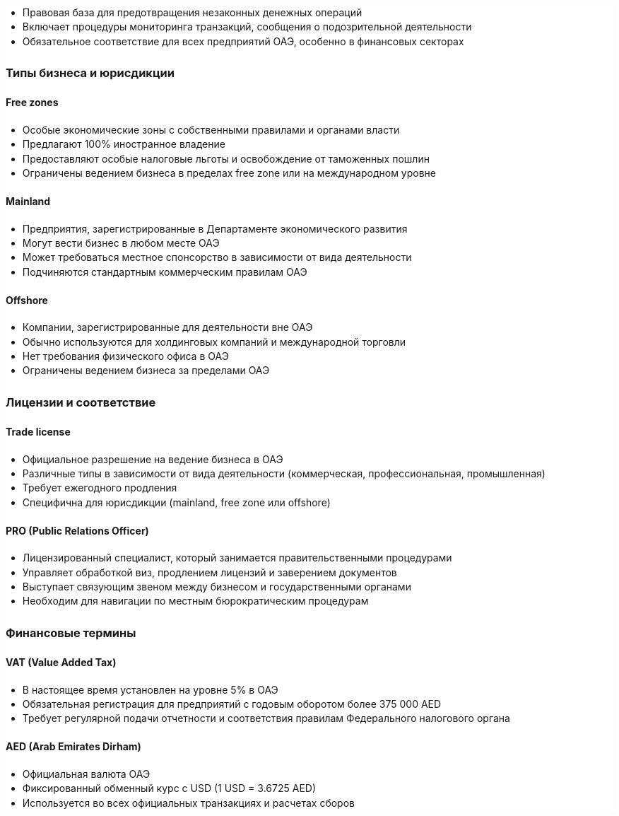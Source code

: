 - Правовая база для предотвращения незаконных денежных операций
- Включает процедуры мониторинга транзакций, сообщения о подозрительной деятельности
- Обязательное соответствие для всех предприятий ОАЭ, особенно в финансовых секторах

### Типы бизнеса и юрисдикции

#### Free zones

- Особые экономические зоны с собственными правилами и органами власти
- Предлагают 100% иностранное владение
- Предоставляют особые налоговые льготы и освобождение от таможенных пошлин
- Ограничены ведением бизнеса в пределах free zone или на международном уровне

#### Mainland

- Предприятия, зарегистрированные в Департаменте экономического развития
- Могут вести бизнес в любом месте ОАЭ
- Может требоваться местное спонсорство в зависимости от вида деятельности
- Подчиняются стандартным коммерческим правилам ОАЭ

#### Offshore

- Компании, зарегистрированные для деятельности вне ОАЭ
- Обычно используются для холдинговых компаний и международной торговли
- Нет требования физического офиса в ОАЭ
- Ограничены ведением бизнеса за пределами ОАЭ

### Лицензии и соответствие

#### Trade license

- Официальное разрешение на ведение бизнеса в ОАЭ
- Различные типы в зависимости от вида деятельности (коммерческая, профессиональная, промышленная)
- Требует ежегодного продления
- Специфична для юрисдикции (mainland, free zone или offshore)

#### PRO (Public Relations Officer)

- Лицензированный специалист, который занимается правительственными процедурами
- Управляет обработкой виз, продлением лицензий и заверением документов
- Выступает связующим звеном между бизнесом и государственными органами
- Необходим для навигации по местным бюрократическим процедурам

### Финансовые термины

#### VAT (Value Added Tax)

- В настоящее время установлен на уровне 5% в ОАЭ
- Обязательная регистрация для предприятий с годовым оборотом более 375 000 AED
- Требует регулярной подачи отчетности и соответствия правилам Федерального налогового органа

#### AED (Arab Emirates Dirham)

- Официальная валюта ОАЭ
- Фиксированный обменный курс с USD (1 USD = 3.6725 AED)
- Используется во всех официальных транзакциях и расчетах сборов
